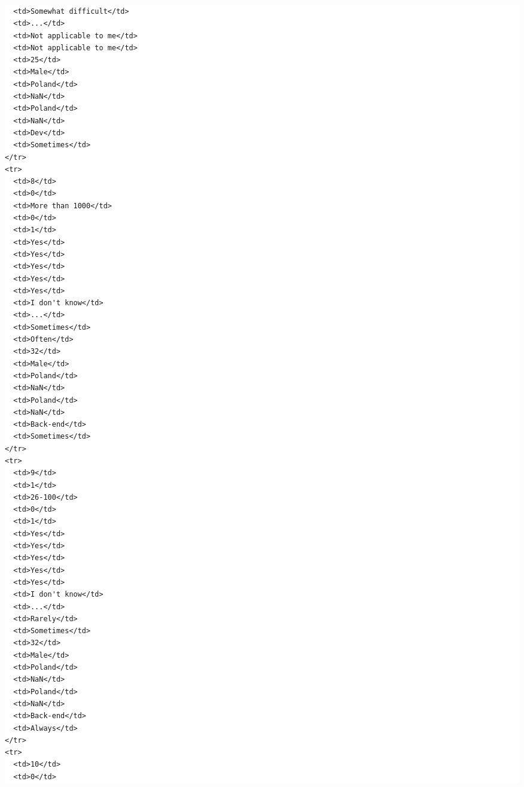       <td>Somewhat difficult</td>
      <td>...</td>
      <td>Not applicable to me</td>
      <td>Not applicable to me</td>
      <td>25</td>
      <td>Male</td>
      <td>Poland</td>
      <td>NaN</td>
      <td>Poland</td>
      <td>NaN</td>
      <td>Dev</td>
      <td>Sometimes</td>
    </tr>
    <tr>
      <td>8</td>
      <td>0</td>
      <td>More than 1000</td>
      <td>0</td>
      <td>1</td>
      <td>Yes</td>
      <td>Yes</td>
      <td>Yes</td>
      <td>Yes</td>
      <td>Yes</td>
      <td>I don't know</td>
      <td>...</td>
      <td>Sometimes</td>
      <td>Often</td>
      <td>32</td>
      <td>Male</td>
      <td>Poland</td>
      <td>NaN</td>
      <td>Poland</td>
      <td>NaN</td>
      <td>Back-end</td>
      <td>Sometimes</td>
    </tr>
    <tr>
      <td>9</td>
      <td>1</td>
      <td>26-100</td>
      <td>0</td>
      <td>1</td>
      <td>Yes</td>
      <td>Yes</td>
      <td>Yes</td>
      <td>Yes</td>
      <td>Yes</td>
      <td>I don't know</td>
      <td>...</td>
      <td>Rarely</td>
      <td>Sometimes</td>
      <td>32</td>
      <td>Male</td>
      <td>Poland</td>
      <td>NaN</td>
      <td>Poland</td>
      <td>NaN</td>
      <td>Back-end</td>
      <td>Always</td>
    </tr>
    <tr>
      <td>10</td>
      <td>0</td>